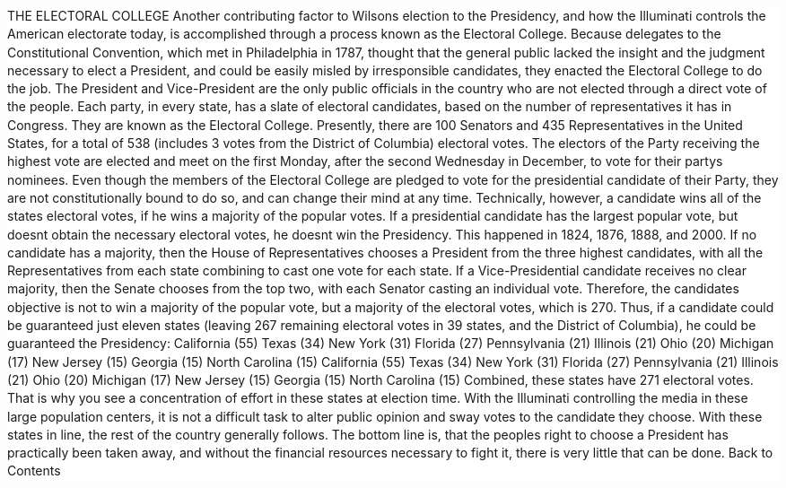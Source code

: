 THE ELECTORAL COLLEGE Another contributing factor to Wilsons election to the Presidency, and how the Illuminati controls the American electorate today, is accomplished through a process known as the Electoral College. Because delegates to the Constitutional Convention, which met in Philadelphia in 1787, thought that the general public lacked the insight and the judgment necessary to elect a President, and could be easily misled by irresponsible candidates, they enacted the Electoral College to do the job. The President and Vice-President are the only public officials in the country who are not elected through a direct vote of the people. Each party, in every state, has a slate of electoral candidates, based on the number of representatives it has in Congress. They are known as the Electoral College. Presently, there are 100 Senators and 435 Representatives in the United States, for a total of 538 (includes 3 votes from the District of Columbia) electoral votes. The electors of the Party receiving the highest vote are elected and meet on the first Monday, after the second Wednesday in December, to vote for their partys nominees. Even though the members of the Electoral College are pledged to vote for the presidential candidate of their Party, they are not constitutionally bound to do so, and can change their mind at any time.
Technically, however, a candidate wins all of the states electoral votes, if he wins a majority of the popular votes. If a presidential candidate has the largest popular vote, but doesnt obtain the necessary electoral votes, he doesnt win the Presidency. This happened in 1824, 1876, 1888, and 2000.
If no candidate has a majority, then the House of Representatives chooses a President from the three highest candidates, with all the Representatives from each state combining to cast one vote for each state. If a Vice-Presidential candidate receives no clear majority, then the Senate chooses from the top two, with each Senator casting an individual vote. Therefore, the candidates objective is not to win a majority of the popular vote, but a majority of the electoral votes, which is 270.
Thus, if a candidate could be guaranteed just eleven states (leaving 267 remaining electoral votes in 39 states, and the District of Columbia), he could be guaranteed the Presidency:
California (55) Texas (34) New York (31) Florida (27) Pennsylvania (21) Illinois (21) Ohio (20) Michigan (17) New Jersey (15) Georgia (15) North Carolina (15)
California (55)
Texas (34)
New York (31)
Florida (27)
Pennsylvania (21)
Illinois (21)
Ohio (20)
Michigan (17)
New Jersey (15)
Georgia (15)
North Carolina (15)
Combined, these states have 271 electoral votes. That is why you see a concentration of effort in these states at election time. With the Illuminati controlling the media in these large population centers, it is not a difficult task to alter public opinion and sway votes to the candidate they choose. With these states in line, the rest of the country generally follows.
The bottom line is, that the peoples right to choose a President has practically been taken away, and without the financial resources necessary to fight it, there is very little that can be done.
Back to Contents
